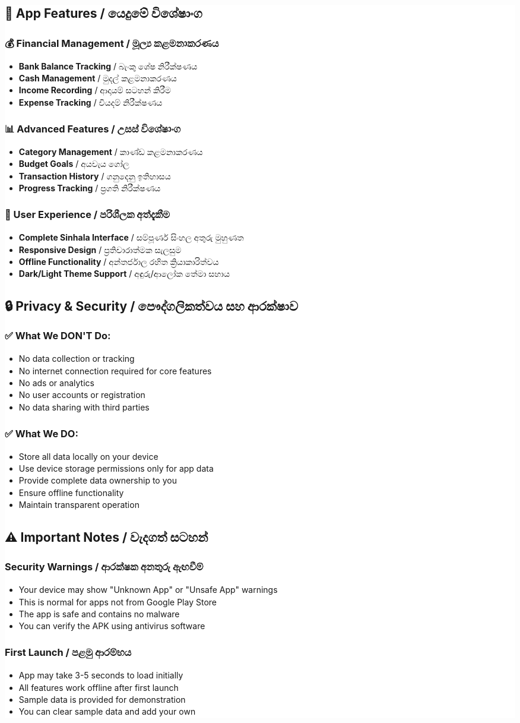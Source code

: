 ## 🌟 App Features / යෙදුමේ විශේෂාංග

### 💰 Financial Management / මූල්‍ය කළමනාකරණය
- **Bank Balance Tracking** / බැංකු ශේෂ නිරීක්ෂණය
- **Cash Management** / මුදල් කළමනාකරණය
- **Income Recording** / ආදායම් සටහන් කිරීම
- **Expense Tracking** / වියදම් නිරීක්ෂණය

### 📊 Advanced Features / උසස් විශේෂාංග
- **Category Management** / කාණ්ඩ කළමනාකරණය
- **Budget Goals** / අයවැය ගෝල
- **Transaction History** / ගනුදෙනු ඉතිහාසය
- **Progress Tracking** / ප්‍රගති නිරීක්ෂණය

### 🎨 User Experience / පරිශීලක අත්දැකීම
- **Complete Sinhala Interface** / සම්පූර්ණ සිංහල අතුරු මුහුණත
- **Responsive Design** / ප්‍රතිචාරාත්මක සැලසුම
- **Offline Functionality** / අන්තර්ජාල රහිත ක්‍රියාකාරිත්වය
- **Dark/Light Theme Support** / අඳුරු/ආලෝක තේමා සහාය

## 🔒 Privacy & Security / පෞද්ගලිකත්වය සහ ආරක්ෂාව

### ✅ What We DON'T Do:
- No data collection or tracking
- No internet connection required for core features
- No ads or analytics
- No user accounts or registration
- No data sharing with third parties

### ✅ What We DO:
- Store all data locally on your device
- Use device storage permissions only for app data
- Provide complete data ownership to you
- Ensure offline functionality
- Maintain transparent operation

## ⚠️ Important Notes / වැදගත් සටහන්

### Security Warnings / ආරක්ෂක අනතුරු ඇඟවීම්
- Your device may show "Unknown App" or "Unsafe App" warnings
- This is normal for apps not from Google Play Store
- The app is safe and contains no malware
- You can verify the APK using antivirus software

### First Launch / පළමු ආරම්භය
- App may take 3-5 seconds to load initially
- All features work offline after first launch
- Sample data is provided for demonstration
- You can clear sample data and add your own
